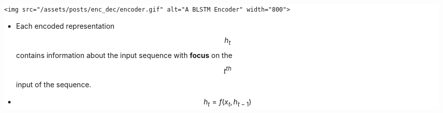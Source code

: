     <img src="/assets/posts/enc_dec/encoder.gif" alt="A BLSTM Encoder" width="800">
</center>

- Each encoded representation $$h_{t}$$ contains information about the input sequence with **focus** on the $$t^{th}$$ input of the sequence.

- $$
    \begin{equation}
    h_{t} = f(x_{t}, h_{t-1})
    \end{equation}
  $$
